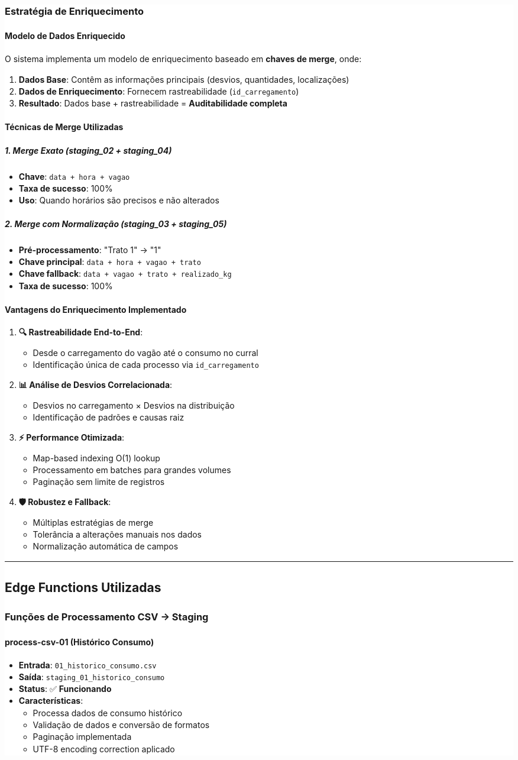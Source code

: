 ### Estratégia de Enriquecimento

#### **Modelo de Dados Enriquecido**
O sistema implementa um modelo de enriquecimento baseado em **chaves de merge**, onde:

1. **Dados Base**: Contêm as informações principais (desvios, quantidades, localizações)
2. **Dados de Enriquecimento**: Fornecem rastreabilidade (`id_carregamento`)
3. **Resultado**: Dados base + rastreabilidade = **Auditabilidade completa**

#### **Técnicas de Merge Utilizadas**

##### **1. Merge Exato (staging_02 + staging_04)**
- **Chave**: `data + hora + vagao`
- **Taxa de sucesso**: 100%
- **Uso**: Quando horários são precisos e não alterados

##### **2. Merge com Normalização (staging_03 + staging_05)**
- **Pré-processamento**: "Trato 1" → "1"
- **Chave principal**: `data + hora + vagao + trato`
- **Chave fallback**: `data + vagao + trato + realizado_kg`
- **Taxa de sucesso**: 100%

#### **Vantagens do Enriquecimento Implementado**

1. **🔍 Rastreabilidade End-to-End**:
   - Desde o carregamento do vagão até o consumo no curral
   - Identificação única de cada processo via `id_carregamento`

2. **📊 Análise de Desvios Correlacionada**:
   - Desvios no carregamento × Desvios na distribuição
   - Identificação de padrões e causas raiz

3. **⚡ Performance Otimizada**:
   - Map-based indexing O(1) lookup
   - Processamento em batches para grandes volumes
   - Paginação sem limite de registros

4. **🛡️ Robustez e Fallback**:
   - Múltiplas estratégias de merge
   - Tolerância a alterações manuais nos dados
   - Normalização automática de campos

---

## Edge Functions Utilizadas

### Funções de Processamento CSV → Staging

#### **process-csv-01** (Histórico Consumo)
- **Entrada**: `01_historico_consumo.csv`
- **Saída**: `staging_01_historico_consumo`
- **Status**: ✅ **Funcionando**
- **Características**:
  - Processa dados de consumo histórico
  - Validação de dados e conversão de formatos
  - Paginação implementada
  - UTF-8 encoding correction aplicado
